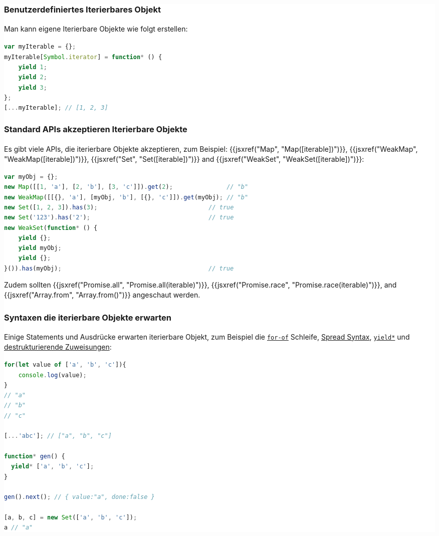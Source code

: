 ### Benutzerdefiniertes Iterierbares Objekt

Man kann eigene Iterierbare Objekte wie folgt erstellen:

```js
var myIterable = {};
myIterable[Symbol.iterator] = function* () {
    yield 1;
    yield 2;
    yield 3;
};
[...myIterable]; // [1, 2, 3]
```

### Standard APIs akzeptieren Iterierbare Objekte

Es gibt viele APIs, die iterierbare Objekte akzeptieren, zum Beispiel: {{jsxref("Map", "Map([iterable])")}}, {{jsxref("WeakMap", "WeakMap([iterable])")}}, {{jsxref("Set", "Set([iterable])")}} and {{jsxref("WeakSet", "WeakSet([iterable])")}}:

```js
var myObj = {};
new Map([[1, 'a'], [2, 'b'], [3, 'c']]).get(2);               // "b"
new WeakMap([[{}, 'a'], [myObj, 'b'], [{}, 'c']]).get(myObj); // "b"
new Set([1, 2, 3]).has(3);                               // true
new Set('123').has('2');                                 // true
new WeakSet(function* () {
    yield {};
    yield myObj;
    yield {};
}()).has(myObj);                                         // true
```

Zudem sollten {{jsxref("Promise.all", "Promise.all(iterable)")}}, {{jsxref("Promise.race", "Promise.race(iterable)")}}, and {{jsxref("Array.from", "Array.from()")}} angeschaut werden.

### Syntaxen die iterierbare Objekte erwarten

Einige Statements und Ausdrücke erwarten iterierbare Objekt, zum Beispiel die [`for-of`](/de/docs/Web/JavaScript/Reference/Statements/for...of) Schleife, [Spread Syntax](/de/docs/Web/JavaScript/Reference/Operators/Spread_operator), [`yield*`](/de/docs/Web/JavaScript/Reference/Operators/yield*) und [destrukturierende Zuweisungen](/de/docs/Web/JavaScript/Reference/Operators/Destructuring_assignment):

```js
for(let value of ['a', 'b', 'c']){
    console.log(value);
}
// "a"
// "b"
// "c"

[...'abc']; // ["a", "b", "c"]

function* gen() {
  yield* ['a', 'b', 'c'];
}

gen().next(); // { value:"a", done:false }

[a, b, c] = new Set(['a', 'b', 'c']);
a // "a"
```
